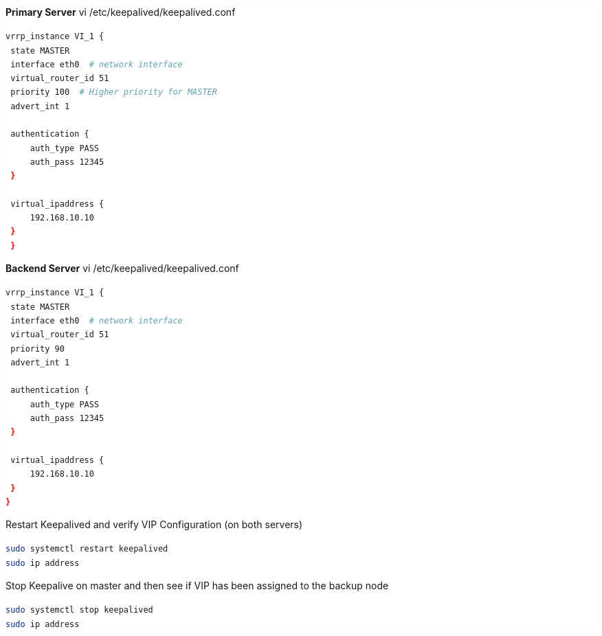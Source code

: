    **Primary Server**
   vi /etc/keepalived/keepalived.conf

   ```bash
   vrrp_instance VI_1 {
    state MASTER
    interface eth0  # network interface
    virtual_router_id 51
    priority 100  # Higher priority for MASTER
    advert_int 1

    authentication {
        auth_type PASS
        auth_pass 12345  
    }

    virtual_ipaddress {
        192.168.10.10  
    }
    }
   ```

**Backend Server**
   vi /etc/keepalived/keepalived.conf

   ```bash
   vrrp_instance VI_1 {
    state MASTER
    interface eth0  # network interface
    virtual_router_id 51
    priority 90  
    advert_int 1

    authentication {
        auth_type PASS
        auth_pass 12345  
    }

    virtual_ipaddress {
        192.168.10.10  
    }
}

   ```

Restart Keepalived and verify VIP Configuration (on both servers)

```bash
sudo systemctl restart keepalived
sudo ip address
```

Stop Keepalive on master and then see if VIP has been assigned to the backup node
```bash
sudo systemctl stop keepalived
sudo ip address
```
